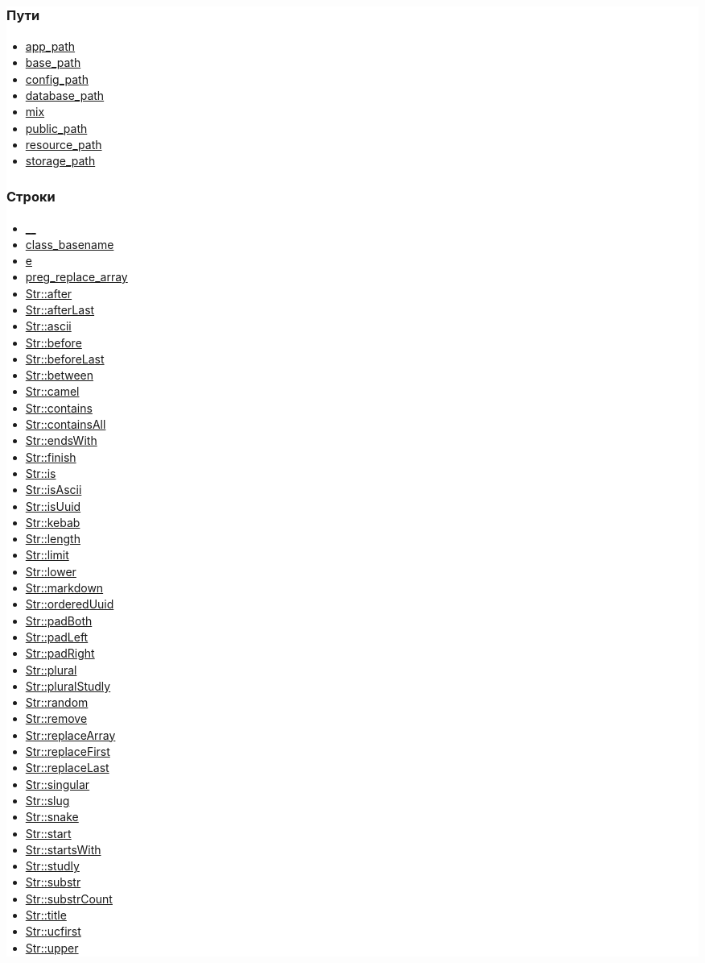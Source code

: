 
<a name="paths-method-list"></a>
### Пути



- [app_path](#method-app-path)
- [base_path](#method-base-path)
- [config_path](#method-config-path)
- [database_path](#method-database-path)
- [mix](#method-mix)
- [public_path](#method-public-path)
- [resource_path](#method-resource-path)
- [storage_path](#method-storage-path)



<a name="strings-method-list"></a>
### Строки



- [\__](#method-__)
- [class_basename](#method-class-basename)
- [e](#method-e)
- [preg_replace_array](#method-preg-replace-array)
- [Str::after](#method-str-after)
- [Str::afterLast](#method-str-after-last)
- [Str::ascii](#method-str-ascii)
- [Str::before](#method-str-before)
- [Str::beforeLast](#method-str-before-last)
- [Str::between](#method-str-between)
- [Str::camel](#method-camel-case)
- [Str::contains](#method-str-contains)
- [Str::containsAll](#method-str-contains-all)
- [Str::endsWith](#method-ends-with)
- [Str::finish](#method-str-finish)
- [Str::is](#method-str-is)
- [Str::isAscii](#method-str-is-ascii)
- [Str::isUuid](#method-str-is-uuid)
- [Str::kebab](#method-kebab-case)
- [Str::length](#method-str-length)
- [Str::limit](#method-str-limit)
- [Str::lower](#method-str-lower)
- [Str::markdown](#method-str-markdown)
- [Str::orderedUuid](#method-str-ordered-uuid)
- [Str::padBoth](#method-str-padboth)
- [Str::padLeft](#method-str-padleft)
- [Str::padRight](#method-str-padright)
- [Str::plural](#method-str-plural)
- [Str::pluralStudly](#method-str-plural-studly)
- [Str::random](#method-str-random)
- [Str::remove](#method-str-remove)
- [Str::replaceArray](#method-str-replace-array)
- [Str::replaceFirst](#method-str-replace-first)
- [Str::replaceLast](#method-str-replace-last)
- [Str::singular](#method-str-singular)
- [Str::slug](#method-str-slug)
- [Str::snake](#method-snake-case)
- [Str::start](#method-str-start)
- [Str::startsWith](#method-starts-with)
- [Str::studly](#method-studly-case)
- [Str::substr](#method-str-substr)
- [Str::substrCount](#method-str-substrcount)
- [Str::title](#method-title-case)
- [Str::ucfirst](#method-str-ucfirst)
- [Str::upper](#method-str-upper)